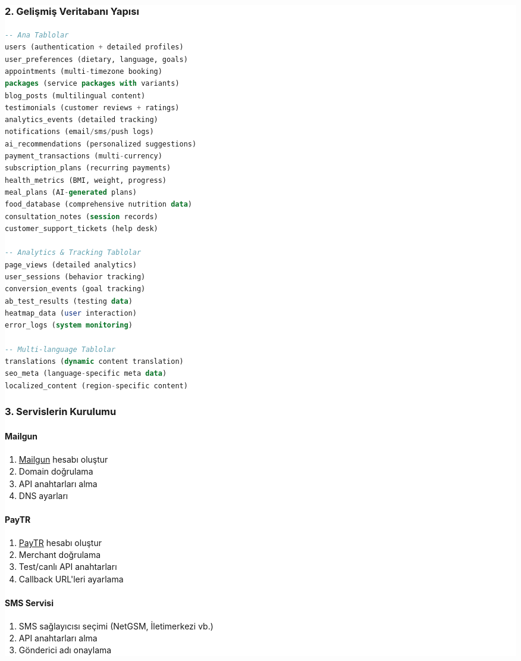 ### 2. Gelişmiş Veritabanı Yapısı
```sql
-- Ana Tablolar
users (authentication + detailed profiles)
user_preferences (dietary, language, goals)
appointments (multi-timezone booking)
packages (service packages with variants)
blog_posts (multilingual content)
testimonials (customer reviews + ratings)
analytics_events (detailed tracking)
notifications (email/sms/push logs)
ai_recommendations (personalized suggestions)
payment_transactions (multi-currency)
subscription_plans (recurring payments)
health_metrics (BMI, weight, progress)
meal_plans (AI-generated plans)
food_database (comprehensive nutrition data)
consultation_notes (session records)
customer_support_tickets (help desk)

-- Analytics & Tracking Tablolar
page_views (detailed analytics)
user_sessions (behavior tracking)
conversion_events (goal tracking)
ab_test_results (testing data)
heatmap_data (user interaction)
error_logs (system monitoring)

-- Multi-language Tablolar
translations (dynamic content translation)
seo_meta (language-specific meta data)
localized_content (region-specific content)
```

### 3. Servislerin Kurulumu

#### Mailgun
1. [Mailgun](https://www.mailgun.com) hesabı oluştur
2. Domain doğrulama
3. API anahtarları alma
4. DNS ayarları

#### PayTR
1. [PayTR](https://www.paytr.com) hesabı oluştur
2. Merchant doğrulama
3. Test/canlı API anahtarları
4. Callback URL'leri ayarlama

#### SMS Servisi
1. SMS sağlayıcısı seçimi (NetGSM, İletimerkezi vb.)
2. API anahtarları alma
3. Gönderici adı onaylama
